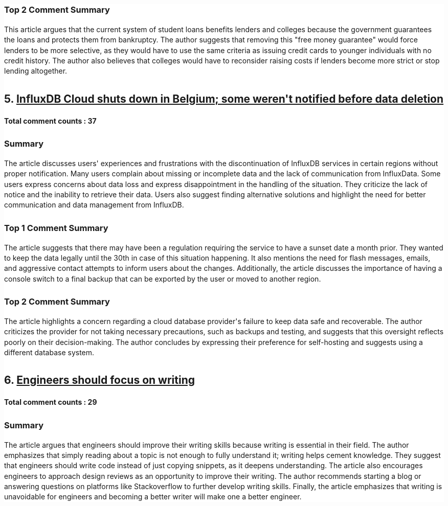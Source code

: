 ### Top 2 Comment Summary

 This article argues that the current system of student loans benefits lenders and colleges because the government guarantees the loans and protects them from bankruptcy. The author suggests that removing this "free money guarantee" would force lenders to be more selective, as they would have to use the same criteria as issuing credit cards to younger individuals with no credit history. The author also believes that colleges would have to reconsider raising costs if lenders become more strict or stop lending altogether.

## 5. [InfluxDB Cloud shuts down in Belgium; some weren't notified before data deletion](https://news.ycombinator.com/item?id=36657829)

**Total comment counts : 37**

### Summary

 The article discusses users' experiences and frustrations with the discontinuation of InfluxDB services in certain regions without proper notification. Many users complain about missing or incomplete data and the lack of communication from InfluxData. Some users express concerns about data loss and express disappointment in the handling of the situation. They criticize the lack of notice and the inability to retrieve their data. Users also suggest finding alternative solutions and highlight the need for better communication and data management from InfluxDB.

### Top 1 Comment Summary

 The article suggests that there may have been a regulation requiring the service to have a sunset date a month prior. They wanted to keep the data legally until the 30th in case of this situation happening. It also mentions the need for flash messages, emails, and aggressive contact attempts to inform users about the changes. Additionally, the article discusses the importance of having a console switch to a final backup that can be exported by the user or moved to another region.

### Top 2 Comment Summary

 The article highlights a concern regarding a cloud database provider's failure to keep data safe and recoverable. The author criticizes the provider for not taking necessary precautions, such as backups and testing, and suggests that this oversight reflects poorly on their decision-making. The author concludes by expressing their preference for self-hosting and suggests using a different database system.

## 6. [Engineers should focus on writing](https://news.ycombinator.com/item?id=36659166)

**Total comment counts : 29**

### Summary

 The article argues that engineers should improve their writing skills because writing is essential in their field. The author emphasizes that simply reading about a topic is not enough to fully understand it; writing helps cement knowledge. They suggest that engineers should write code instead of just copying snippets, as it deepens understanding. The article also encourages engineers to approach design reviews as an opportunity to improve their writing. The author recommends starting a blog or answering questions on platforms like Stackoverflow to further develop writing skills. Finally, the article emphasizes that writing is unavoidable for engineers and becoming a better writer will make one a better engineer.
